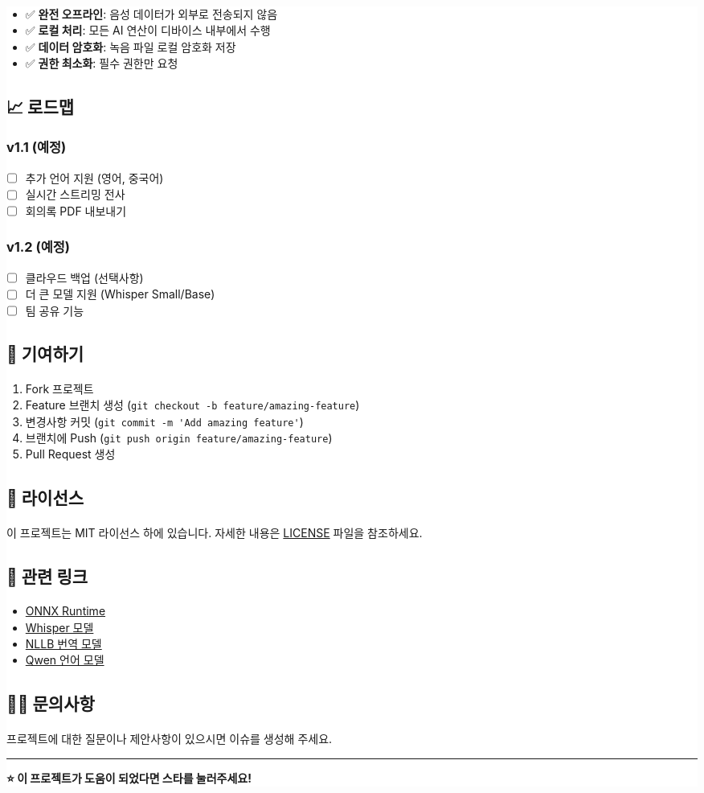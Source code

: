 - ✅ **완전 오프라인**: 음성 데이터가 외부로 전송되지 않음
- ✅ **로컬 처리**: 모든 AI 연산이 디바이스 내부에서 수행
- ✅ **데이터 암호화**: 녹음 파일 로컬 암호화 저장
- ✅ **권한 최소화**: 필수 권한만 요청

## 📈 **로드맵**

### **v1.1 (예정)**
- [ ] 추가 언어 지원 (영어, 중국어)
- [ ] 실시간 스트리밍 전사
- [ ] 회의록 PDF 내보내기

### **v1.2 (예정)**
- [ ] 클라우드 백업 (선택사항)
- [ ] 더 큰 모델 지원 (Whisper Small/Base)
- [ ] 팀 공유 기능

## 🤝 **기여하기**

1. Fork 프로젝트
2. Feature 브랜치 생성 (`git checkout -b feature/amazing-feature`)
3. 변경사항 커밋 (`git commit -m 'Add amazing feature'`)
4. 브랜치에 Push (`git push origin feature/amazing-feature`)
5. Pull Request 생성

## 📄 **라이선스**

이 프로젝트는 MIT 라이선스 하에 있습니다. 자세한 내용은 [LICENSE](LICENSE) 파일을 참조하세요.

## 🔗 **관련 링크**

- [ONNX Runtime](https://onnxruntime.ai/)
- [Whisper 모델](https://huggingface.co/openai/whisper-tiny)
- [NLLB 번역 모델](https://huggingface.co/facebook/nllb-200-distilled-600M)
- [Qwen 언어 모델](https://huggingface.co/Qwen/Qwen2.5-1.8B-Chat)

## 🙋‍♂️ **문의사항**

프로젝트에 대한 질문이나 제안사항이 있으시면 이슈를 생성해 주세요.

---

**⭐ 이 프로젝트가 도움이 되었다면 스타를 눌러주세요!**
